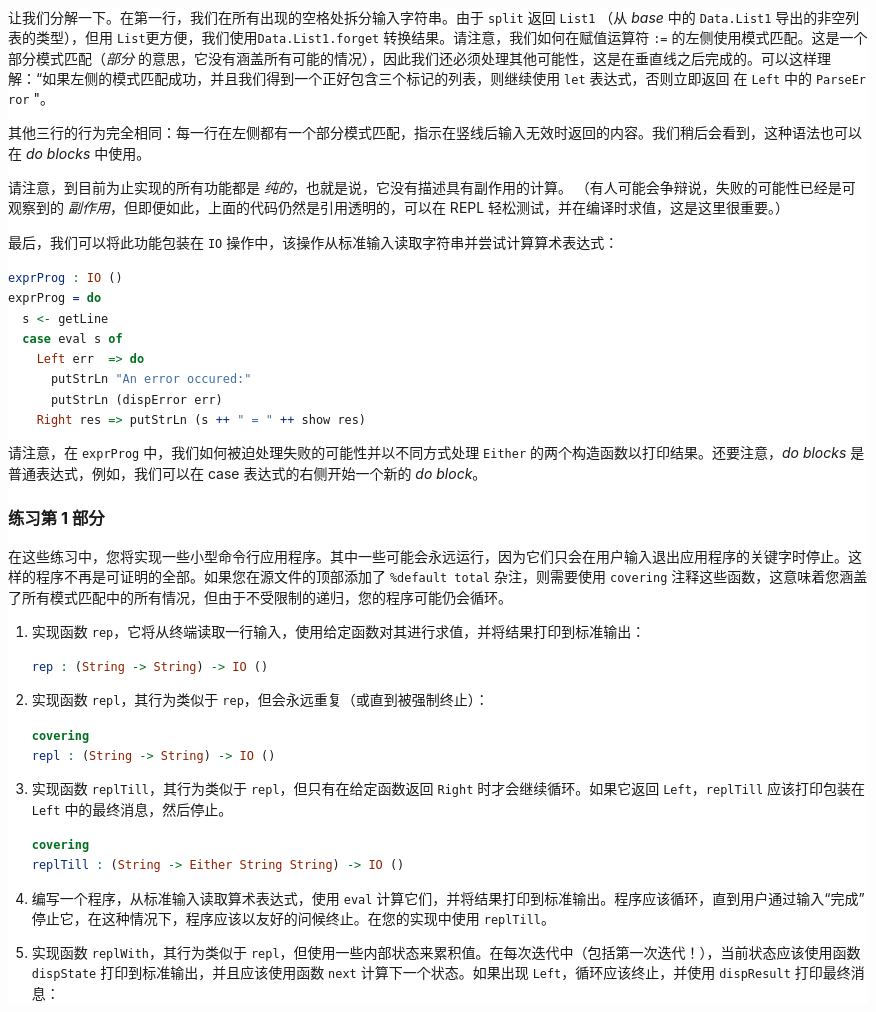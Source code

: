 让我们分解一下。在第一行，我们在所有出现的空格处拆分输入字符串。由于 `split` 返回 `List1` （从 *base* 中的 `Data.List1` 导出的非空列表的类型），但用 `List`更方便，我们使用`Data.List1.forget` 转换结果。请注意，我们如何在赋值运算符 `:=` 的左侧使用模式匹配。这是一个部分模式匹配（*部分* 的意思，它没有涵盖所有可能的情况），因此我们还必须处理其他可能性，这是在垂直线之后完成的。可以这样理解：“如果左侧的模式匹配成功，并且我们得到一个正好包含三个标记的列表，则继续使用 `let` 表达式，否则立即返回 在 `Left` 中的 `ParseError` "。

其他三行的行为完全相同：每一行在左侧都有一个部分模式匹配，指示在竖线后输入无效时返回的内容。我们稍后会看到，这种语法也可以在 *do blocks* 中使用。

请注意，到目前为止实现的所有功能都是 *纯的*，也就是说，它没有描述具有副作用的计算。 （有人可能会争辩说，失败的可能性已经是可观察到的 *副作用*，但即便如此，上面的代码仍然是引用透明的，可以在 REPL 轻松测试，并在编译时求值，这是这里很重要。）

最后，我们可以将此功能包装在 `IO` 操作中，该操作从标准输入读取字符串并尝试计算算术表达式：

```idris
exprProg : IO ()
exprProg = do
  s <- getLine
  case eval s of
    Left err  => do
      putStrLn "An error occured:"
      putStrLn (dispError err)
    Right res => putStrLn (s ++ " = " ++ show res)
```

请注意，在 `exprProg` 中，我们如何被迫处理失败的可能性并以不同方式处理 `Either` 的两个构造函数以打印结果。还要注意，*do blocks* 是普通表达式，例如，我们可以在 case 表达式的右侧开始一个新的 *do block*。

### 练习第 1 部分

在这些练习中，您将实现一些小型命令行应用程序。其中一些可能会永远运行，因为它们只会在用户输入退出应用程序的关键字时停止。这样的程序不再是可证明的全部。如果您在源文件的顶部添加了 `%default total` 杂注，则需要使用 `covering` 注释这些函数，这意味着您涵盖了所有模式匹配中的所有情况，但由于不受限制的递归，您的程序可能仍会循环。

1. 实现函数 `rep`，它将从终端读取一行输入，使用给定函数对其进行求值，并将结果打印到标准输出：


   ```idris
   rep : (String -> String) -> IO ()
   ```

2. 实现函数 `repl`，其行为类似于 `rep`，但会永远重复（或直到被强制终止）：


   ```idris
   covering
   repl : (String -> String) -> IO ()
   ```

3. 实现函数 `replTill`，其行为类似于 `repl`，但只有在给定函数返回 `Right` 时才会继续循环。如果它返回 `Left`，`replTill` 应该打印包装在 `Left` 中的最终消息，然后停止。


   ```idris
   covering
   replTill : (String -> Either String String) -> IO ()
   ```

4. 编写一个程序，从标准输入读取算术表达式，使用 `eval` 计算它们，并将结果打印到标准输出。程序应该循环，直到用户通过输入“完成” 停止它，在这种情况下，程序应该以友好的问候终止。在您的实现中使用 `replTill`。


5. 实现函数 `replWith`，其行为类似于 `repl`，但使用一些内部状态来累积值。在每次迭代中（包括第一次迭代！），当前状态应该使用函数 `dispState` 打印到标准输出，并且应该使用函数 `next` 计算下一个状态。如果出现 `Left`，循环应该终止，并使用 `dispResult` 打印最终消息：
